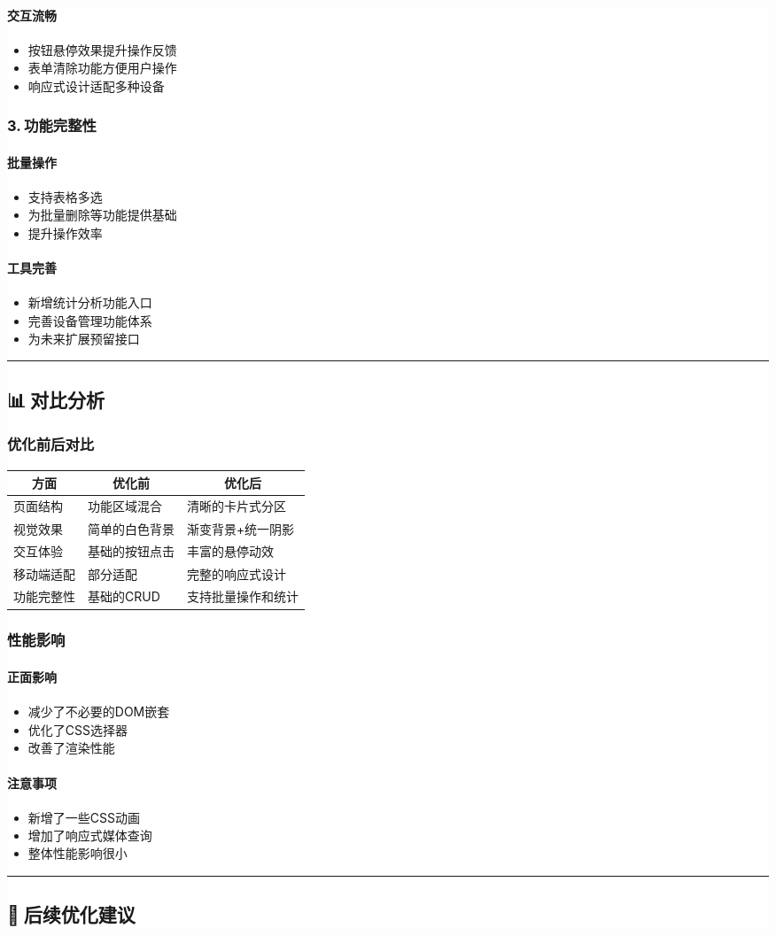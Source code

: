 #### 交互流畅
- 按钮悬停效果提升操作反馈
- 表单清除功能方便用户操作
- 响应式设计适配多种设备

### 3. 功能完整性

#### 批量操作
- 支持表格多选
- 为批量删除等功能提供基础
- 提升操作效率

#### 工具完善
- 新增统计分析功能入口
- 完善设备管理功能体系
- 为未来扩展预留接口

---

## 📊 对比分析

### 优化前后对比

| 方面 | 优化前 | 优化后 |
|------|-------|-------|
| 页面结构 | 功能区域混合 | 清晰的卡片式分区 |
| 视觉效果 | 简单的白色背景 | 渐变背景+统一阴影 |
| 交互体验 | 基础的按钮点击 | 丰富的悬停动效 |
| 移动端适配 | 部分适配 | 完整的响应式设计 |
| 功能完整性 | 基础的CRUD | 支持批量操作和统计 |

### 性能影响

#### 正面影响
- 减少了不必要的DOM嵌套
- 优化了CSS选择器
- 改善了渲染性能

#### 注意事项
- 新增了一些CSS动画
- 增加了响应式媒体查询
- 整体性能影响很小

---

## 🔮 后续优化建议
